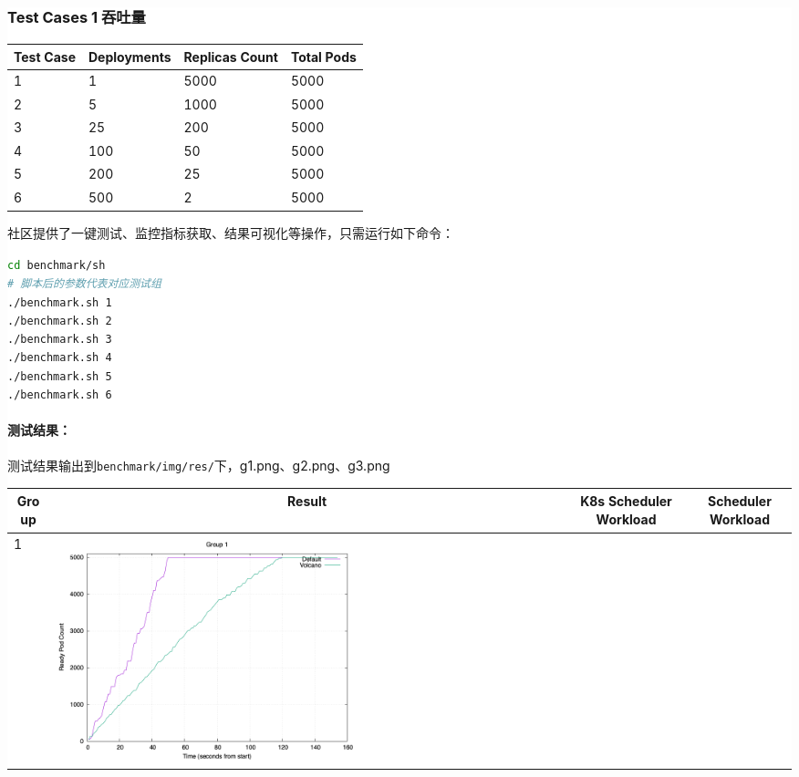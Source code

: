 ### Test Cases 1 吞吐量

| Test Case | Deployments | Replicas Count | Total Pods |
|-----------|-------------|----------------|------------|
| 1         | 1           | 5000           | 5000       |
| 2         | 5           | 1000           | 5000       |
| 3         | 25          | 200            | 5000       |
| 4         | 100         | 50             | 5000       |
| 5         | 200         | 25             | 5000       |
| 6         | 500         | 2              | 5000       |

社区提供了一键测试、监控指标获取、结果可视化等操作，只需运行如下命令：

```bash
cd benchmark/sh
# 脚本后的参数代表对应测试组
./benchmark.sh 1
./benchmark.sh 2
./benchmark.sh 3
./benchmark.sh 4
./benchmark.sh 5
./benchmark.sh 6
```

#### 测试结果：

测试结果输出到`benchmark/img/res/`下，g1.png、g2.png、g3.png

| Group | Result                                 | K8s Scheduler Workload                                                                | Scheduler Workload                                                                        |
|-------|----------------------------------------|---------------------------------------------------------------------------------------|-------------------------------------------------------------------------------------------|
| 1     | <img src='img/res/g1.png' width=60% /> |                                                                                       |                                                                                           |